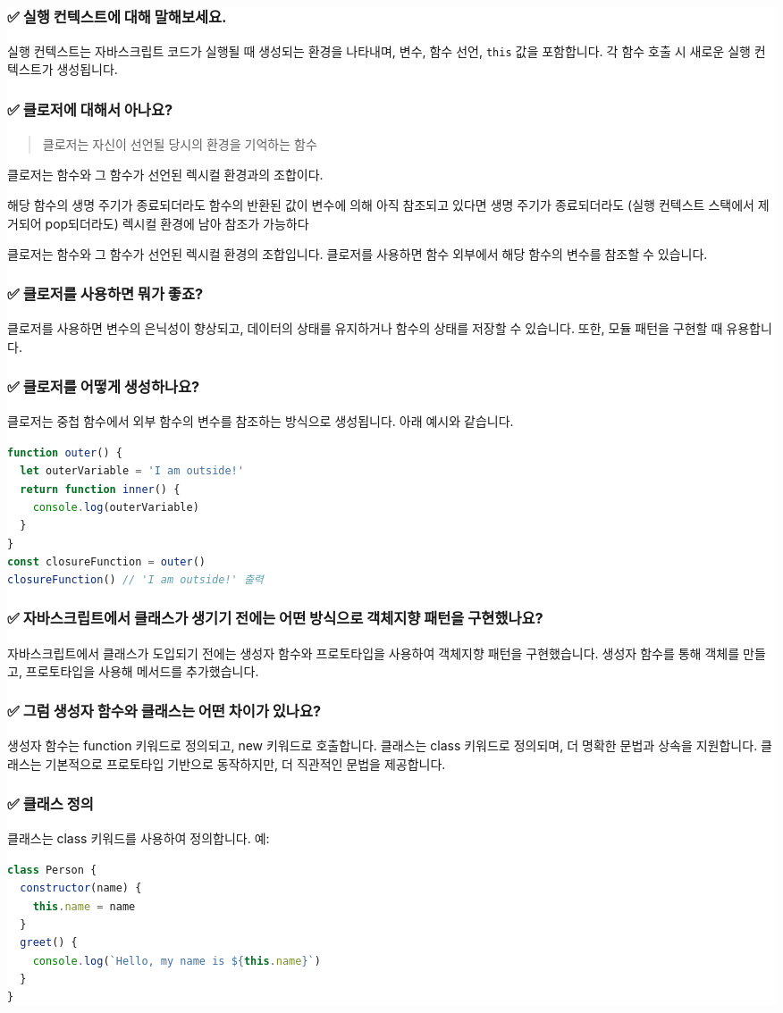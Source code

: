 ### ✅ 실행 컨텍스트에 대해 말해보세요.

실행 컨텍스트는 자바스크립트 코드가 실행될 때 생성되는 환경을 나타내며, 변수, 함수 선언, `this` 값을 포함합니다. 각 함수 호출 시 새로운 실행 컨텍스트가 생성됩니다.

### ✅ 클로저에 대해서 아나요?

> 클로저는 자신이 선언될 당시의 환경을 기억하는 함수

클로저는 함수와 그 함수가 선언된 렉시컬 환경과의 조합이다.

해당 함수의 생명 주기가 종료되더라도 함수의 반환된 값이 변수에 의해 아직 참조되고 있다면 생명 주기가 종료되더라도 (실행 컨텍스트 스택에서 제거되어 pop되더라도) 렉시컬 환경에 남아 참조가 가능하다

클로저는 함수와 그 함수가 선언된 렉시컬 환경의 조합입니다. 클로저를 사용하면 함수 외부에서 해당 함수의 변수를 참조할 수 있습니다.

### ✅ 클로저를 사용하면 뭐가 좋죠?

클로저를 사용하면 변수의 은닉성이 향상되고, 데이터의 상태를 유지하거나 함수의 상태를 저장할 수 있습니다. 또한, 모듈 패턴을 구현할 때 유용합니다.

### ✅ 클로저를 어떻게 생성하나요?

클로저는 중첩 함수에서 외부 함수의 변수를 참조하는 방식으로 생성됩니다. 아래 예시와 같습니다.

```javascript
function outer() {
  let outerVariable = 'I am outside!'
  return function inner() {
    console.log(outerVariable)
  }
}
const closureFunction = outer()
closureFunction() // 'I am outside!' 출력
```

### ✅ 자바스크립트에서 클래스가 생기기 전에는 어떤 방식으로 객체지향 패턴을 구현했나요?

자바스크립트에서 클래스가 도입되기 전에는 생성자 함수와 프로토타입을 사용하여 객체지향 패턴을 구현했습니다. 생성자 함수를 통해 객체를 만들고, 프로토타입을 사용해 메서드를 추가했습니다.

### ✅ 그럼 생성자 함수와 클래스는 어떤 차이가 있나요?

생성자 함수는 function 키워드로 정의되고, new 키워드로 호출합니다.
클래스는 class 키워드로 정의되며, 더 명확한 문법과 상속을 지원합니다. 클래스는 기본적으로 프로토타입 기반으로 동작하지만, 더 직관적인 문법을 제공합니다.

### ✅ 클래스 정의

클래스는 class 키워드를 사용하여 정의합니다. 예:

```javascript
class Person {
  constructor(name) {
    this.name = name
  }
  greet() {
    console.log(`Hello, my name is ${this.name}`)
  }
}
```
